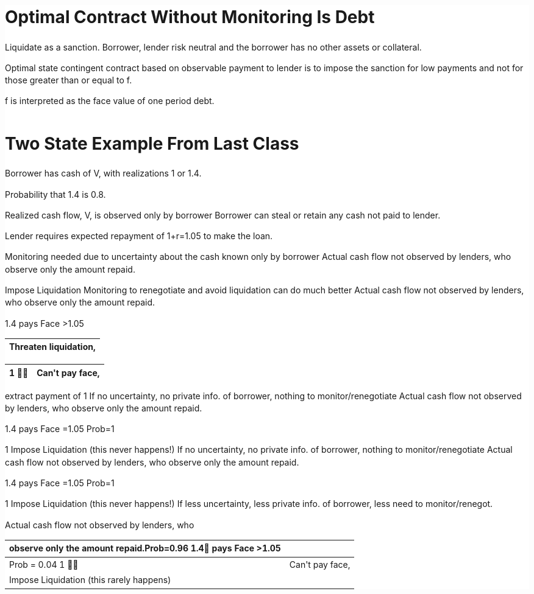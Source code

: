 # Optimal Contract Without Monitoring Is Debt

 Liquidate as a sanction. Borrower, lender risk neutral and the borrower has no other assets or collateral.

 Optimal state contingent contract based on observable payment to lender is to impose the sanction for low payments and not for those greater than or equal to f.

 f is interpreted as the face value of one period debt.

# Two State Example From Last Class

 Borrower has cash of V, with realizations 1 or 1.4.

 Probability that 1.4 is 0.8.

 Realized cash flow, V, is observed only by borrower Borrower can steal or retain any cash not paid to lender.

 Lender requires expected repayment of 1+r=1.05 to make the loan.

Monitoring needed due to uncertainty about the cash known only by borrower Actual cash flow not observed by lenders, who observe only the amount repaid.


Impose Liquidation Monitoring to renegotiate and avoid liquidation can do much better Actual cash flow not observed by lenders, who observe only the amount repaid.

1.4 pays Face >1.05 


| Threaten liquidation,   |
|-------------------------|

| 1    | Can't pay face,   |
|--------|-------------------|

extract payment of 1 If no uncertainty, no private info. of borrower, nothing to monitor/renegotiate Actual cash flow not observed by lenders, who observe only the amount repaid.

1.4 pays Face =1.05 Prob=1 

1  Impose Liquidation
(this never happens!)
If no uncertainty, no private info. of borrower, nothing to monitor/renegotiate Actual cash flow not observed by lenders, who observe only the amount repaid.

1.4 pays Face =1.05 Prob=1 


1  Impose Liquidation
(this never happens!)
If less uncertainty, less private info. of borrower, less need to monitor/renegot.

Actual cash flow not observed by lenders, who 

| observe only the amount repaid.Prob=0.96 1.4 pays Face >1.05   |                 |
|-----------------------------------------------------------------|-----------------|
| Prob = 0.04 1                                                 | Can't pay face, |
| Impose Liquidation (this rarely happens)                        |                 |
